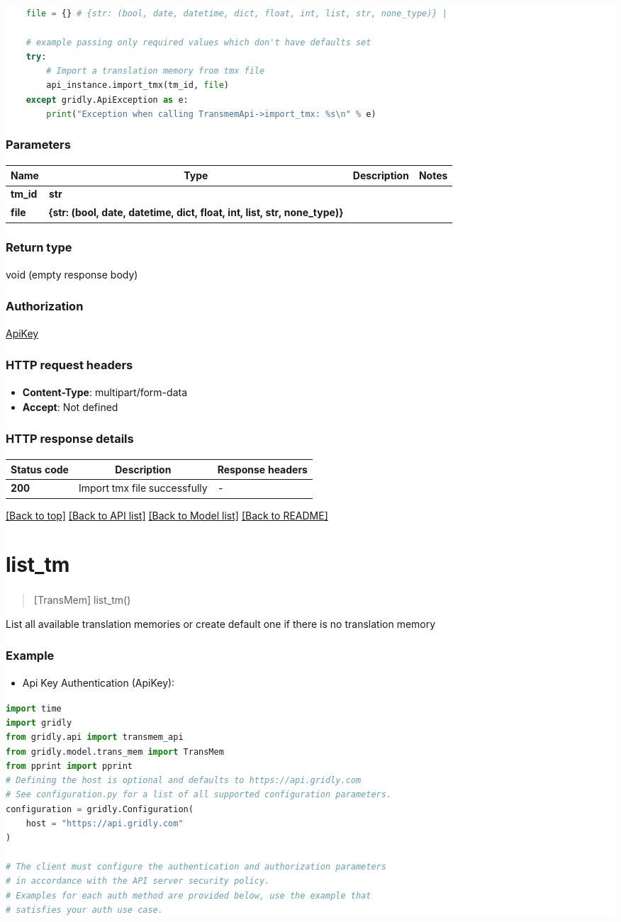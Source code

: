 ```python
    file = {} # {str: (bool, date, datetime, dict, float, int, list, str, none_type)} | 

    # example passing only required values which don't have defaults set
    try:
        # Import a translation memory from tmx file
        api_instance.import_tmx(tm_id, file)
    except gridly.ApiException as e:
        print("Exception when calling TransmemApi->import_tmx: %s\n" % e)
```


### Parameters

Name | Type | Description  | Notes
------------- | ------------- | ------------- | -------------
 **tm_id** | **str**|  |
 **file** | **{str: (bool, date, datetime, dict, float, int, list, str, none_type)}**|  |

### Return type

void (empty response body)

### Authorization

[ApiKey](../README.md#ApiKey)

### HTTP request headers

 - **Content-Type**: multipart/form-data
 - **Accept**: Not defined


### HTTP response details

| Status code | Description | Response headers |
|-------------|-------------|------------------|
**200** | Import tmx file successfully |  -  |

[[Back to top]](#) [[Back to API list]](../README.md#documentation-for-api-endpoints) [[Back to Model list]](../README.md#documentation-for-models) [[Back to README]](../README.md)

# **list_tm**
> [TransMem] list_tm()

List all available translation memories or create default one if there is no translation memory

### Example

* Api Key Authentication (ApiKey):

```python
import time
import gridly
from gridly.api import transmem_api
from gridly.model.trans_mem import TransMem
from pprint import pprint
# Defining the host is optional and defaults to https://api.gridly.com
# See configuration.py for a list of all supported configuration parameters.
configuration = gridly.Configuration(
    host = "https://api.gridly.com"
)

# The client must configure the authentication and authorization parameters
# in accordance with the API server security policy.
# Examples for each auth method are provided below, use the example that
# satisfies your auth use case.
```